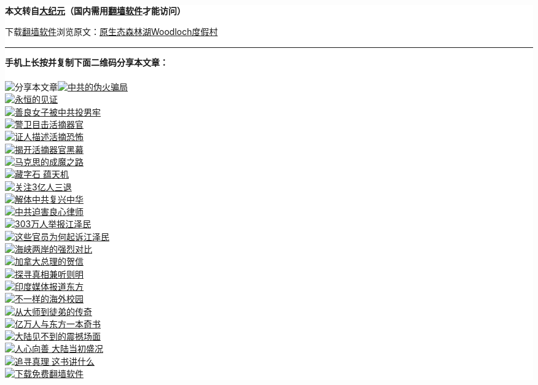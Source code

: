 <strong>本文转自<a href="https://www.epochtimes.com">大纪元</a>（国内需用<a href="https://github.com/bannedbook/fanqiang/wiki">翻墙软件</a>才能访问）</strong><p>下载<a href="https://github.com/bannedbook/fanqiang/wiki">翻墙软件</a>浏览原文：<a href="https://www.epochtimes.com/gb/20/3/20/n11958929.htm">原生态森林湖Woodloch度假村</a></p><hr>

<strong>手机上长按并复制下面二维码分享本文章：</strong><br><br><img src="http://d1p1.ip.zn2.us/v.php?action=qrcode&url=/gb/20/3/20/n11958929.md%231" title="分享本文章"></td><td VALIGN=TOP><a href="/gb/16/1/21/n4622075.md?dfh#1" target="_blank"><img src="https://raw.githubusercontent.com/wlrgim293/djy/master/gb/300/wei-f1.jpg" title="中共的伪火骗局"  alt="中共的伪火骗局"></a><br><a href="https://github.com/wlrgim293/www/blob/master/README.md?dfh#9" target="_blank"><img src="https://raw.githubusercontent.com/wlrgim293/djy/master/gb/300/yong-h.jpg" title="永恒的见证"  alt="永恒的见证"></a><br><a href="/gb/13/9/29/n3974789.md?dfh#1" target="_blank"><img src="https://raw.githubusercontent.com/wlrgim293/djy/master/gb/300/shang-lnz.jpg" title="善良女子被中共投男牢"  alt="善良女子被中共投男牢"></a><br><a href="/gb/16/3/16/n4663449.md?dfh#1" target="_blank"><img src="https://raw.githubusercontent.com/wlrgim293/djy/master/gb/300/huo-z3.jpg" title="警卫目击活摘器官"  alt="警卫目击活摘器官"></a><br><a href="/gb/16/8/7/n8177641.md?dfh#1" target="_blank"><img src="https://raw.githubusercontent.com/wlrgim293/djy/master/gb/300/huo-z4.jpg" title="证人描述活摘恐怖"  alt="证人描述活摘恐怖"></a><br><a href="/gb/10/4/19/n2881569.md?dfh#1" target="_blank"><img src="https://raw.githubusercontent.com/wlrgim293/djy/master/gb/300/huo-z1.jpg" title="揭开活摘器官黑幕"  alt="揭开活摘器官黑幕"></a><br><a href="/gb/10/11/7/n3077476.md?dfh#1" target="_blank"><img src="https://raw.githubusercontent.com/wlrgim293/djy/master/gb/300/ma-ks.jpg" title="马克思的成魔之路"  alt="马克思的成魔之路"></a><br><a href="/gb/14/6/9/n4173977.md?dfh#1" target="_blank"><img src="https://raw.githubusercontent.com/wlrgim293/djy/master/gb/300/chang-zs.jpg" title="藏字石 蕴天机"  alt="藏字石 蕴天机"></a><br><a href="/gb/18/5/10/n10381511.md?dfh#1" target="_blank"><img src="https://raw.githubusercontent.com/wlrgim293/djy/master/gb/300/st1.jpg" title="关注3亿人三退"  alt="关注3亿人三退"></a><br><a href="/gb/18/3/21/n10237682.md?dfh#1" target="_blank"><img src="https://raw.githubusercontent.com/wlrgim293/djy/master/gb/300/jie-t.jpg" title="解体中共复兴中华"  alt="解体中共复兴中华"></a><br><a href="/gb/9/2/9/n2422991.md?dfh#1" target="_blank"><img src="https://raw.githubusercontent.com/wlrgim293/djy/master/gb/300/gao-zs.jpg" title="中共迫害良心律师"  alt="中共迫害良心律师"></a><br><a href="/gb/18/12/9/n10900044.md?dfh#1" target="_blank"><img src="https://raw.githubusercontent.com/wlrgim293/djy/master/gb/300/sj1.jpg" title="303万人举报江泽民"  alt="303万人举报江泽民"></a><br><a href="/gb/18/8/28/n10672014.md?dfh#1" target="_blank"><img src="https://raw.githubusercontent.com/wlrgim293/djy/master/gb/300/sj2.jpg" title="这些官员为何起诉江泽民"  alt="这些官员为何起诉江泽民"></a><br><a href="/gb/8/12/18/n2367165.md?dfh#1" target="_blank"><img src="https://raw.githubusercontent.com/wlrgim293/djy/master/gb/300/liangan.jpg" title="海峡两岸的强烈对比"  alt="海峡两岸的强烈对比"></a><br><a href="/gb/15/12/10/n4593139.md?dfh#1" target="_blank"><img src="https://raw.githubusercontent.com/wlrgim293/djy/master/gb/300/jia-ndzl.jpg" title="加拿大总理的贺信"  alt="加拿大总理的贺信"></a><br><a href="/gb/11/6/17/n3289382.md?dfh#1" target="_blank"><img src="https://raw.githubusercontent.com/wlrgim293/djy/master/gb/300/xiao-wd.jpg" title="探寻真相兼听则明"  alt="探寻真相兼听则明"></a><br><a href="/gb/18/10/27/n10812623.md?dfh#1" target="_blank"><img src="https://raw.githubusercontent.com/wlrgim293/djy/master/gb/300/yindu.jpg" title="印度媒体报道东方"  alt="印度媒体报道东方"></a><br><a href="/gb/18/6/9/n10469652.md?dfh#1" target="_blank"><img src="https://raw.githubusercontent.com/wlrgim293/djy/master/gb/300/xie-j.jpg" title="不一样的海外校园"  alt="不一样的海外校园"></a><br><a href="/gb/7/4/5/n1669415.md?dfh#1" target="_blank"><img src="https://raw.githubusercontent.com/wlrgim293/djy/master/gb/300/li-up.jpg" title="从大师到徒弟的传奇"  alt="从大师到徒弟的传奇"></a><br><a href="/gb/17/5/26/n9191512.md?dfh#1" target="_blank"><img src="https://raw.githubusercontent.com/wlrgim293/djy/master/gb/300/zfl2.jpg" title="亿万人与东方一本奇书"  alt="亿万人与东方一本奇书"></a><br><a href="/gb/13/11/27/n4020290.md?dfh#1" target="_blank"><img src="https://raw.githubusercontent.com/wlrgim293/djy/master/gb/300/zhen-h.jpg" title="大陆见不到的震撼场面"  alt="大陆见不到的震撼场面"></a><br><a href="/gb/15/7/17/n4482910.md?dfh#1" target="_blank"><img src="https://raw.githubusercontent.com/wlrgim293/djy/master/gb/300/dalu-sk.jpg" title="人心向善 大陆当初盛况"  alt="人心向善 大陆当初盛况"></a><br><a href="/gb/19/1/5/n10955468.md?dfh#1" target="_blank"><img src="https://raw.githubusercontent.com/wlrgim293/djy/master/gb/300/zfl1.jpg" title="追寻真理 这书讲什么"  alt="追寻真理 这书讲什么"></a><br><a href="https://github.com/bannedbook/fanqiang/wiki" target="_blank"><img src="https://raw.githubusercontent.com/wlrgim293/djy/master/gb/300/fq1.jpg" title="下载免费翻墙软件"  alt="下载免费翻墙软件"></a><br></td></tr></table>